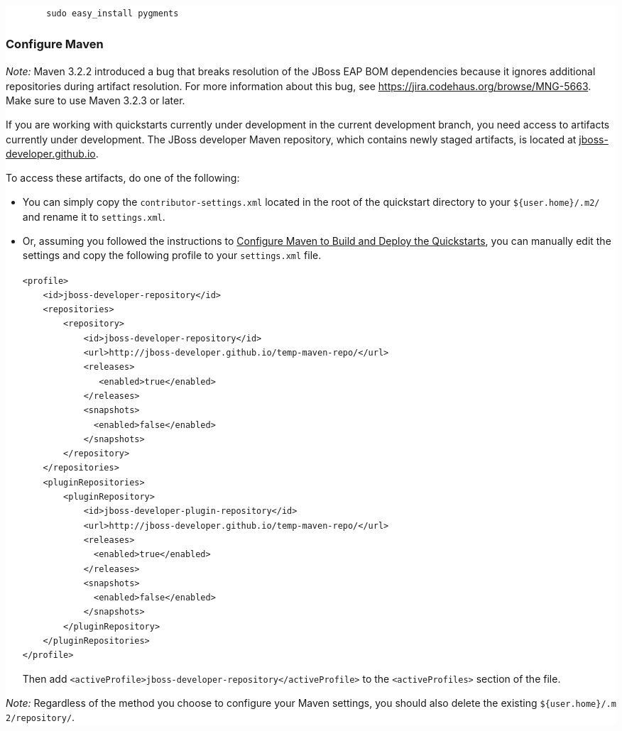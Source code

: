             sudo easy_install pygments

### Configure Maven

_Note:_ Maven 3.2.2 introduced a bug that breaks resolution of the JBoss EAP BOM dependencies because it ignores additional repositories during artifact resolution. For more information about this bug, see <https://jira.codehaus.org/browse/MNG-5663>. Make sure to use Maven 3.2.3 or later.

If you are working with quickstarts currently under development in the current development branch, you need access to artifacts currently under development. The JBoss developer Maven repository, which contains newly staged artifacts, is located at [jboss-developer.github.io](http://jboss-developer.github.io/temp-maven-repo/).

To access these artifacts, do one of the following:

  * You can simply copy the `contributor-settings.xml` located in the root of the quickstart directory to your `${user.home}/.m2/` and rename it to `settings.xml`. 
  
  * Or, assuming you followed the instructions to [Configure Maven to Build and Deploy the Quickstarts](CONFIGURE_MAVEN.md#configure-maven-to-build-and-deploy-the-quickstarts), you can manually edit the settings and copy the following profile to your `settings.xml` file.

        <profile>
            <id>jboss-developer-repository</id>
            <repositories>
                <repository>
                    <id>jboss-developer-repository</id>
                    <url>http://jboss-developer.github.io/temp-maven-repo/</url>
                    <releases>
                       <enabled>true</enabled>
                    </releases>
                    <snapshots>
                      <enabled>false</enabled>
                    </snapshots>
                </repository>
            </repositories>
            <pluginRepositories>
                <pluginRepository>
                    <id>jboss-developer-plugin-repository</id>
                    <url>http://jboss-developer.github.io/temp-maven-repo/</url>
                    <releases>
                      <enabled>true</enabled>
                    </releases>
                    <snapshots>
                      <enabled>false</enabled>
                    </snapshots>
                </pluginRepository>
            </pluginRepositories>
        </profile>

      Then add `<activeProfile>jboss-developer-repository</activeProfile>` to the `<activeProfiles>` section of the file.

_Note:_ Regardless of the method you choose to configure your Maven settings, you should also delete the existing `${user.home}/.m2/repository/`.
